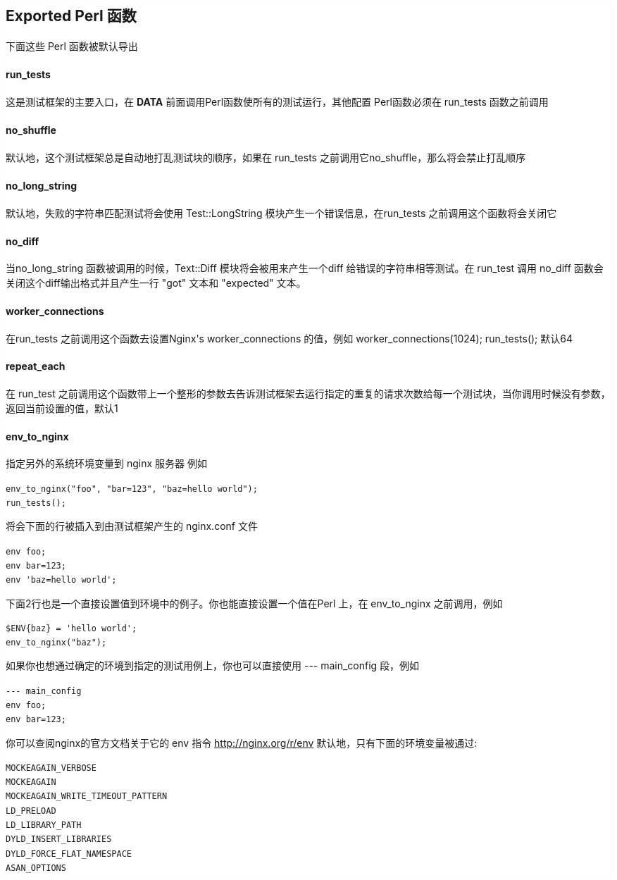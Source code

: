 ## Exported Perl 函数
下面这些 Perl 函数被默认导出

#### run_tests
这是测试框架的主要入口，在 __DATA__ 前面调用Perl函数使所有的测试运行，其他配置 Perl函数必须在 run_tests 函数之前调用

#### no_shuffle
默认地，这个测试框架总是自动地打乱测试块的顺序，如果在 run_tests 之前调用它no_shuffle，那么将会禁止打乱顺序

#### no_long_string
默认地，失败的字符串匹配测试将会使用 Test::LongString 模块产生一个错误信息，在run_tests 之前调用这个函数将会关闭它

#### no_diff
当no_long_string 函数被调用的时候，Text::Diff 模块将会被用来产生一个diff 给错误的字符串相等测试。在 run_test 调用 no_diff 函数会关闭这个diff输出格式并且产生一行 "got" 文本和 "expected" 文本。

#### worker_connections
在run_tests 之前调用这个函数去设置Nginx's worker_connections 的值，例如
worker_connections(1024);
run_tests();
默认64

#### repeat_each
在 run_test 之前调用这个函数带上一个整形的参数去告诉测试框架去运行指定的重复的请求次数给每一个测试块，当你调用时候没有参数，返回当前设置的值，默认1

#### env_to_nginx
指定另外的系统环境变量到 nginx 服务器
例如
```
env_to_nginx("foo", "bar=123", "baz=hello world");
run_tests();
```
将会下面的行被插入到由测试框架产生的 nginx.conf 文件
```
env foo;
env bar=123;
env 'baz=hello world';
```

下面2行也是一个直接设置值到环境中的例子。你也能直接设置一个值在Perl 上，在 env_to_nginx 之前调用，例如
```
$ENV{baz} = 'hello world';
env_to_nginx("baz");
```
如果你也想通过确定的环境到指定的测试用例上，你也可以直接使用 --- main_config 段，例如
```
--- main_config
env foo;
env bar=123;
```
你可以查阅nginx的官方文档关于它的 env 指令
http://nginx.org/r/env
默认地，只有下面的环境变量被通过:
```
MOCKEAGAIN_VERBOSE
MOCKEAGAIN
MOCKEAGAIN_WRITE_TIMEOUT_PATTERN
LD_PRELOAD
LD_LIBRARY_PATH
DYLD_INSERT_LIBRARIES
DYLD_FORCE_FLAT_NAMESPACE
ASAN_OPTIONS
```
